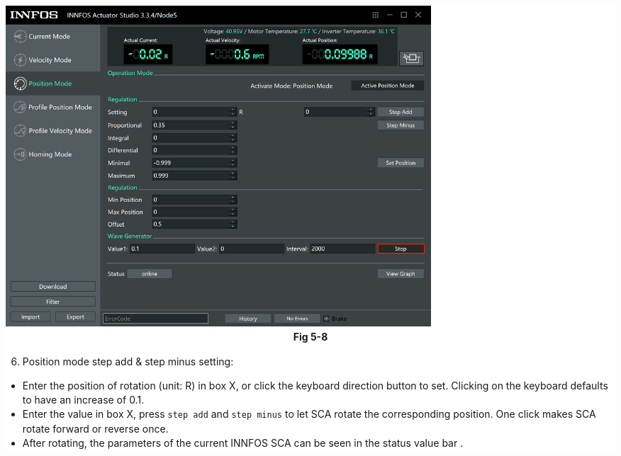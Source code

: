 <img src="../../img/new46.png" style="width:600px">

<div class="md-text" style="text-align: center;"><strong>Fig 5-8</strong></div>


6. Position mode step add & step minus setting:

*    Enter the position of rotation (unit: R) in box X, or click the keyboard direction button to set. Clicking on the keyboard defaults to have an increase of 0.1.
*    Enter the value in box X, press `step add` and `step minus` to let SCA rotate the corresponding position. One click makes SCA rotate forward or reverse once.
*    After rotating,  the parameters of the current INNFOS SCA  can be seen in the status value bar .

